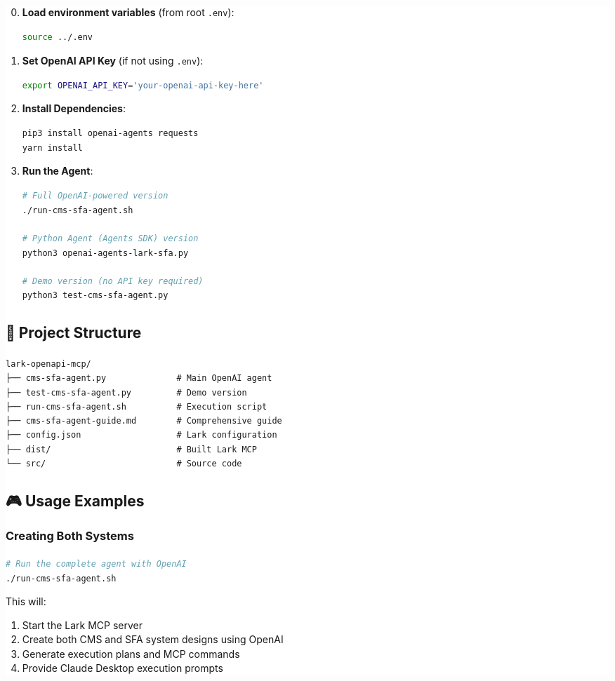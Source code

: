 0. **Load environment variables** (from root `.env`):
   ```bash
   source ../.env
   ```
1. **Set OpenAI API Key** (if not using `.env`):
   ```bash
   export OPENAI_API_KEY='your-openai-api-key-here'
   ```

2. **Install Dependencies**:
   ```bash
   pip3 install openai-agents requests
   yarn install
   ```

3. **Run the Agent**:
   ```bash
   # Full OpenAI-powered version
   ./run-cms-sfa-agent.sh

   # Python Agent (Agents SDK) version
   python3 openai-agents-lark-sfa.py

   # Demo version (no API key required)
   python3 test-cms-sfa-agent.py
   ```

## 📁 Project Structure

```
lark-openapi-mcp/
├── cms-sfa-agent.py              # Main OpenAI agent
├── test-cms-sfa-agent.py         # Demo version
├── run-cms-sfa-agent.sh          # Execution script
├── cms-sfa-agent-guide.md        # Comprehensive guide
├── config.json                   # Lark configuration
├── dist/                         # Built Lark MCP
└── src/                          # Source code
```

## 🎮 Usage Examples

### Creating Both Systems

```bash
# Run the complete agent with OpenAI
./run-cms-sfa-agent.sh
```

This will:
1. Start the Lark MCP server
2. Create both CMS and SFA system designs using OpenAI
3. Generate execution plans and MCP commands
4. Provide Claude Desktop execution prompts
